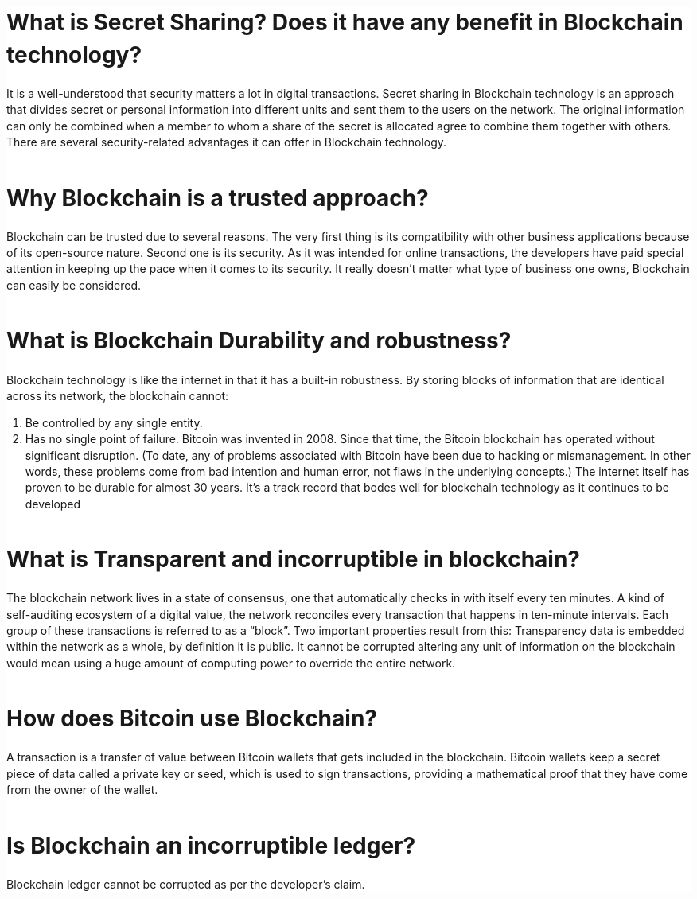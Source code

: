 # What is Secret Sharing? Does it have any benefit in Blockchain technology?
It is a well-understood that security matters a lot in digital transactions. Secret sharing in Blockchain technology is an approach that divides secret or personal information into different units and sent them to the users on the network. The original information can only be combined when a member to whom a share of the secret is allocated agree to combine them together with others. There are several security-related advantages it can offer in Blockchain technology.

# Why Blockchain is a trusted approach?
Blockchain can be trusted due to several reasons. The very first thing is its compatibility with other business applications because of its open-source nature. Second one is its security. As it was intended for online transactions, the developers have paid special attention in keeping up the pace when it comes to its security. It really doesn’t matter what type of business one owns, Blockchain can easily be considered.

# What is Blockchain Durability and robustness?
Blockchain technology is like the internet in that it has a built-in robustness. By storing blocks of information that are identical across its network, the blockchain cannot:
1. Be controlled by any single entity.
2. Has no single point of failure.
Bitcoin was invented in 2008. Since that time, the Bitcoin blockchain has operated without significant disruption. (To date, any of problems associated with Bitcoin have been due to hacking or mismanagement. In other words, these problems come from bad intention and human error, not flaws in the underlying concepts.)
The internet itself has proven to be durable for almost 30 years. It’s a track record that bodes well for blockchain technology as it continues to be developed

# What is Transparent and incorruptible in blockchain?
The blockchain network lives in a state of consensus, one that automatically checks in with itself every ten minutes. A kind of self-auditing ecosystem of a digital value, the network reconciles every transaction that happens in ten-minute intervals. Each group of these transactions is referred to as a “block”. Two important properties result from this:
Transparency data is embedded within the network as a whole, by definition it is public. It cannot be corrupted altering any unit of information on the blockchain would mean using a huge amount of computing power to override the entire network.

# How does Bitcoin use Blockchain?
A transaction is a transfer of value between Bitcoin wallets that gets included in the blockchain. Bitcoin wallets keep a secret piece of data called a private key or seed, which is used to sign transactions, providing a mathematical proof that they have come from the owner of the wallet.

# Is Blockchain an incorruptible ledger?
Blockchain ledger cannot be corrupted as per the developer’s claim.
